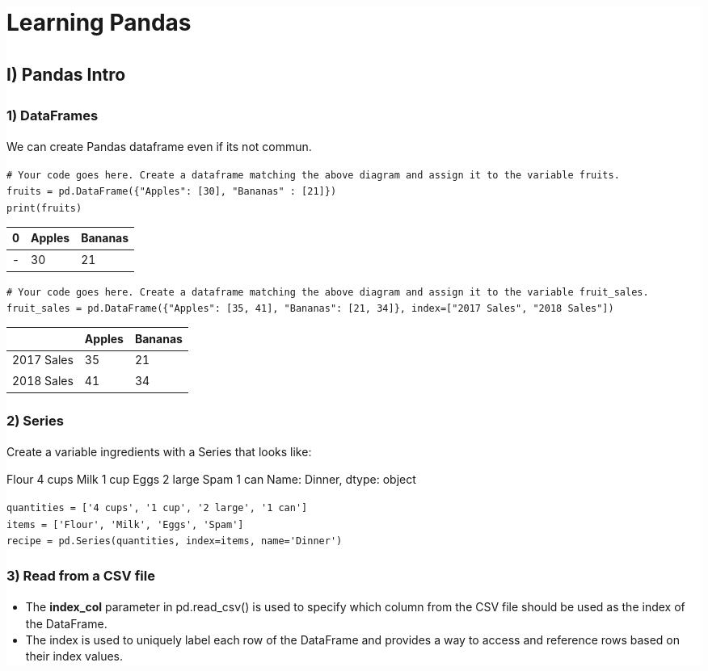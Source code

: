 # **Learning Pandas**

## I) **Pandas Intro**

### 1) **DataFrames**

We can create Pandas dataframe even if its not commun.

```
# Your code goes here. Create a dataframe matching the above diagram and assign it to the variable fruits.
fruits = pd.DataFrame({"Apples": [30], "Bananas" : [21]})
print(fruits)
```
|0  | Apples | Bananas |
|---|--------|---------|
| \- |   30   |   21    |

```
# Your code goes here. Create a dataframe matching the above diagram and assign it to the variable fruit_sales.
fruit_sales = pd.DataFrame({"Apples": [35, 41], "Bananas": [21, 34]}, index=["2017 Sales", "2018 Sales"])
```

|             | Apples | Bananas |
|-------------|--------|---------|
| 2017 Sales  | 35     | 21      |
| 2018 Sales  | 41     | 34      |


### 2) **Series**

Create a variable ingredients with a Series that looks like:

Flour     4 cups
Milk       1 cup
Eggs     2 large
Spam       1 can
Name: Dinner, dtype: object

```
quantities = ['4 cups', '1 cup', '2 large', '1 can']
items = ['Flour', 'Milk', 'Eggs', 'Spam']
recipe = pd.Series(quantities, index=items, name='Dinner')
```

### 3) **Read from a CSV file**

- The **index_col** parameter in pd.read_csv() is used to specify which column from the CSV file should be used as the index of the DataFrame.  
- The index is used to uniquely label each row of the DataFrame and provides a way to access and reference rows based on their index values. 
